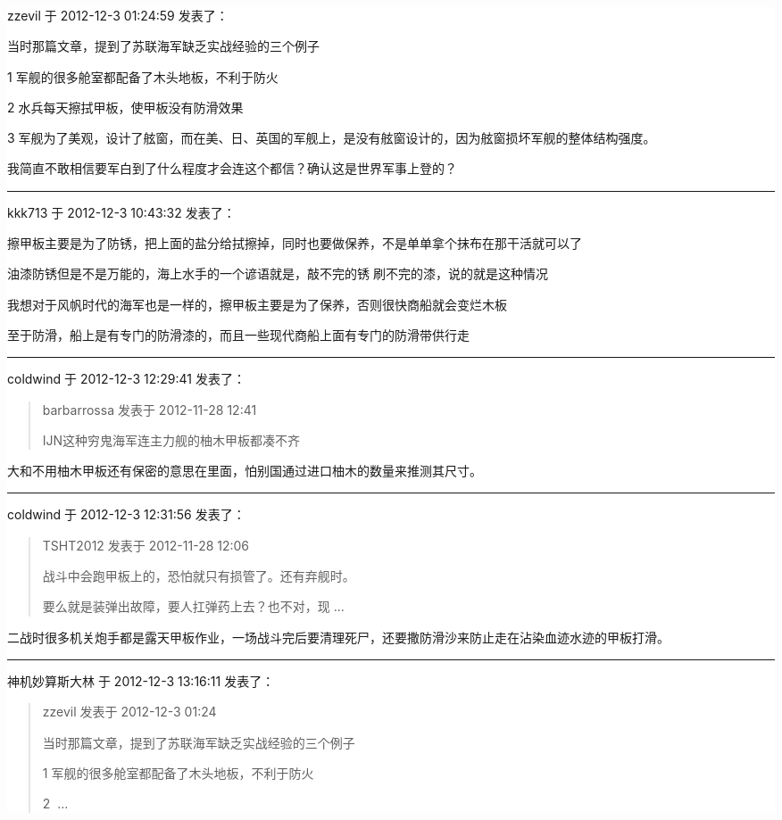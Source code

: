 zzevil 于 2012-12-3 01:24:59 发表了：

当时那篇文章，提到了苏联海军缺乏实战经验的三个例子

1 军舰的很多舱室都配备了木头地板，不利于防火

2 水兵每天擦拭甲板，使甲板没有防滑效果

3 军舰为了美观，设计了舷窗，而在美、日、英国的军舰上，是没有舷窗设计的，因为舷窗损坏军舰的整体结构强度。

我简直不敢相信要军白到了什么程度才会连这个都信？确认这是世界军事上登的？

---------

kkk713 于 2012-12-3 10:43:32 发表了：

擦甲板主要是为了防锈，把上面的盐分给拭擦掉，同时也要做保养，不是单单拿个抹布在那干活就可以了

油漆防锈但是不是万能的，海上水手的一个谚语就是，敲不完的锈 刷不完的漆，说的就是这种情况

我想对于风帆时代的海军也是一样的，擦甲板主要是为了保养，否则很快商船就会变烂木板

至于防滑，船上是有专门的防滑漆的，而且一些现代商船上面有专门的防滑带供行走

---------

coldwind 于 2012-12-3 12:29:41 发表了：

> barbarrossa 发表于 2012-11-28 12:41
> 
> IJN这种穷鬼海军连主力舰的柚木甲板都凑不齐



大和不用柚木甲板还有保密的意思在里面，怕别国通过进口柚木的数量来推测其尺寸。

---------

coldwind 于 2012-12-3 12:31:56 发表了：

> TSHT2012 发表于 2012-11-28 12:06
> 
> 战斗中会跑甲板上的，恐怕就只有损管了。还有弃舰时。
> 
> 要么就是装弹出故障，要人扛弹药上去？也不对，现 ...



二战时很多机关炮手都是露天甲板作业，一场战斗完后要清理死尸，还要撒防滑沙来防止走在沾染血迹水迹的甲板打滑。

---------

神机妙算斯大林 于 2012-12-3 13:16:11 发表了：

> zzevil 发表于 2012-12-3 01:24
> 
> 当时那篇文章，提到了苏联海军缺乏实战经验的三个例子
> 
> 1 军舰的很多舱室都配备了木头地板，不利于防火
> 
> 2  ...
